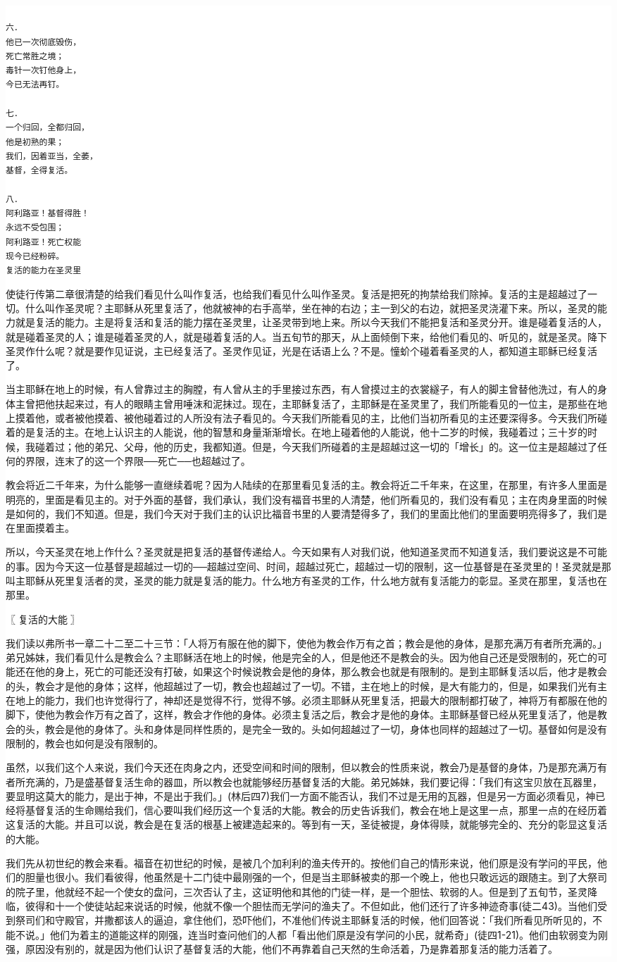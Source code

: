 ```

六．　
他已一次彻底毁伤，
死亡常胜之境；
毒针一次钉他身上，
今已无法再钉。

七．　
一个归回，全都归回，
他是初熟的果；
我们，因着亚当，全萎，
基督，全得复活。

八．　
阿利路亚！基督得胜！
永远不受包围；
阿利路亚！死亡权能
现今已经粉碎。
复活的能力在圣灵里
```

使徒行传第二章很清楚的给我们看见什么叫作复活，也给我们看见什么叫作圣灵。复活是把死的拘禁给我们除掉。复活的主是超越过了一切。什么叫作圣灵呢？主耶稣从死里复活了，他就被神的右手高举，坐在神的右边；主一到父的右边，就把圣灵浇灌下来。所以，圣灵的能力就是复活的能力。主是将复活和复活的能力摆在圣灵里，让圣灵带到地上来。所以今天我们不能把复活和圣灵分开。谁是碰着复活的人，就是碰着圣灵的人；谁是碰着圣灵的人，就是碰着复活的人。当五旬节的那天，从上面倾倒下来，给他们看见的、听见的，就是圣灵。降下圣灵作什么呢？就是要作见证说，主已经复活了。圣灵作见证，光是在话语上么？不是。憧蚧个碰着看圣灵的人，都知道主耶稣已经复活了。

当主耶稣在地上的时候，有人曾靠过主的胸膛，有人曾从主的手里接过东西，有人曾摸过主的衣裳繸子，有人的脚主曾替他洗过，有人的身体主曾把他扶起来过，有人的眼睛主曾用唾沫和泥抹过。现在，主耶稣复活了，主耶稣是在圣灵里了，我们所能看见的一位主，是那些在地上摸着他，或者被他摸着、被他碰着过的人所没有法子看见的。今天我们所能看见的主，比他们当初所看见的主还要深得多。今天我们所碰着的是复活的主。在地上认识主的人能说，他的智慧和身量渐渐增长。在地上碰着他的人能说，他十二岁的时候，我碰着过；三十岁的时候，我碰着过；他的弟兄、父母，他的历史，我都知道。但是，今天我们所碰着的主是超越过这一切的「增长」的。这一位主是超越过了任何的界限，连末了的这一个界限──死亡──也超越过了。

教会将近二千年来，为什么能够一直继续着呢？因为人陆续的在那里看见复活的主。教会将近二千年来，在这里，在那里，有许多人里面是明亮的，里面是看见主的。对于外面的基督，我们承认，我们没有福音书里的人清楚，他们所看见的，我们没有看见；主在肉身里面的时候是如何的，我们不知道。但是，我们今天对于我们主的认识比福音书里的人要清楚得多了，我们的里面比他们的里面要明亮得多了，我们是在里面摸着主。

所以，今天圣灵在地上作什么？圣灵就是把复活的基督传递给人。今天如果有人对我们说，他知道圣灵而不知道复活，我们要说这是不可能的事。因为今天这一位基督是超越过一切的──超越过空间、时间，超越过死亡，超越过一切的限制，这一位基督是在圣灵里的！圣灵就是那叫主耶稣从死里复活者的灵，圣灵的能力就是复活的能力。什么地方有圣灵的工作，什么地方就有复活能力的彰显。圣灵在那里，复活也在那里。



〖 复活的大能 〗

我们读以弗所书一章二十二至二十三节：「人将万有服在他的脚下，使他为教会作万有之首；教会是他的身体，是那充满万有者所充满的。」弟兄姊妹，我们看见什么是教会么？主耶稣活在地上的时候，他是完全的人，但是他还不是教会的头。因为他自己还是受限制的，死亡的可能还在他的身上，死亡的可能还没有打破，如果这个时候说教会是他的身体，那么教会也就是有限制的。是到主耶稣复活以后，他才是教会的头，教会才是他的身体；这样，他超越过了一切，教会也超越过了一切。不错，主在地上的时候，是大有能力的，但是，如果我们光有主在地上的能力，我们也许觉得行了，神却还是觉得不行，觉得不够。必须主耶稣从死里复活，把最大的限制都打破了，神将万有都服在他的脚下，使他为教会作万有之首了，这样，教会才作他的身体。必须主复活之后，教会才是他的身体。主耶稣基督已经从死里复活了，他是教会的头，教会是他的身体了。头和身体是同样性质的，是完全一致的。头如何超越过了一切，身体也同样的超越过了一切。基督如何是没有限制的，教会也如何是没有限制的。

虽然，以我们这个人来说，我们今天还在肉身之内，还受空间和时间的限制，但以教会的性质来说，教会乃是基督的身体，乃是那充满万有者所充满的，乃是盛基督复活生命的器皿，所以教会也就能够经历基督复活的大能。弟兄姊妹，我们要记得：「我们有这宝贝放在瓦器里，要显明这莫大的能力，是出于神，不是出于我们。」(林后四7)我们一方面不能否认，我们不过是无用的瓦器，但是另一方面必须看见，神已经将基督复活的生命赐给我们，信心要叫我们经历这一个复活的大能。教会的历史告诉我们，教会在地上是这里一点，那里一点的在经历着这复活的大能。并且可以说，教会是在复活的根基上被建造起来的。等到有一天，圣徒被提，身体得赎，就能够完全的、充分的彰显这复活的大能。

我们先从初世纪的教会来看。福音在初世纪的时候，是被几个加利利的渔夫传开的。按他们自己的情形来说，他们原是没有学问的平民，他们的胆量也很小。我们看彼得，他虽然是十二门徒中最刚强的一个，但是当主耶稣被卖的那一个晚上，他也只敢远远的跟随主。到了大祭司的院子里，他就经不起一个使女的盘问，三次否认了主，这证明他和其他的门徒一样，是一个胆怯、软弱的人。但是到了五旬节，圣灵降临，彼得和十一个使徒站起来说话的时候，他就不像一个胆怯而无学问的渔夫了。不但如此，他们还行了许多神迹奇事(徒二43)。当他们受到祭司们和守殿官，并撒都该人的逼迫，拿住他们，恐吓他们，不准他们传说主耶稣复活的时候，他们回答说：「我们所看见所听见的，不能不说。」他们为着主的道能这样的刚强，连当时查问他们的人都「看出他们原是没有学问的小民，就希奇」(徒四1-21)。他们由软弱变为刚强，原因没有别的，就是因为他们认识了基督复活的大能，他们不再靠着自己天然的生命活着，乃是靠着那复活的能力活着了。
